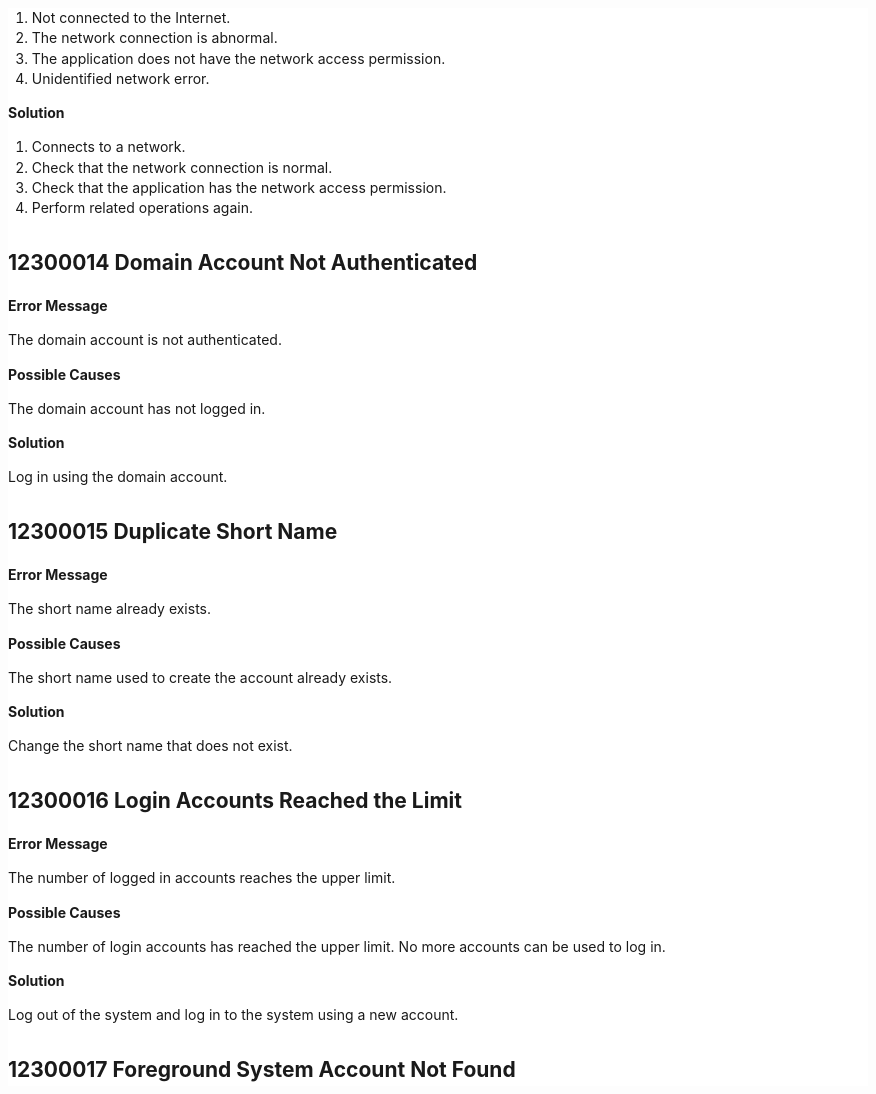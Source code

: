  
1. Not connected to the Internet.
2. The network connection is abnormal.
3. The application does not have the network access permission.
4. Unidentified network error.

**Solution**

1. Connects to a network.
2. Check that the network connection is normal.
3. Check that the application has the network access permission.
4. Perform related operations again.

## 12300014 Domain Account Not Authenticated

**Error Message**

The domain account is not authenticated.

**Possible Causes**

The domain account has not logged in.

**Solution**

Log in using the domain account.

## 12300015 Duplicate Short Name

**Error Message**

The short name already exists.

**Possible Causes**

The short name used to create the account already exists.

**Solution**

Change the short name that does not exist.

## 12300016 Login Accounts Reached the Limit

**Error Message**

The number of logged in accounts reaches the upper limit.

**Possible Causes**

The number of login accounts has reached the upper limit. No more accounts can be used to log in.

**Solution**

Log out of the system and log in to the system using a new account.



## 12300017 Foreground System Account Not Found
